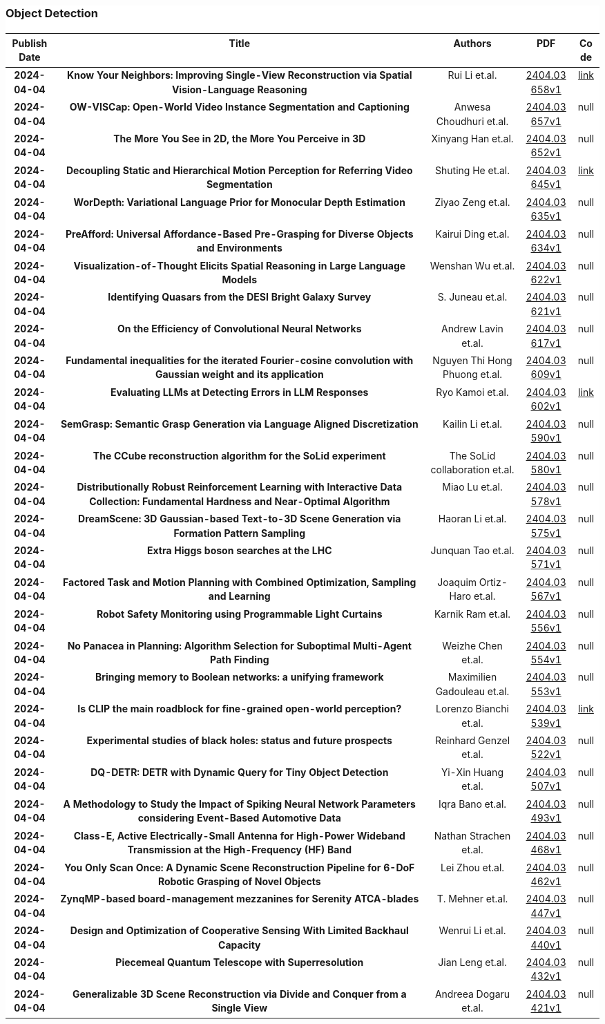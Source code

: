 ### Object Detection
|Publish Date|Title|Authors|PDF|Code|
| :---: | :---: | :---: | :---: | :---: |
|**2024-04-04**|**Know Your Neighbors: Improving Single-View Reconstruction via Spatial Vision-Language Reasoning**|Rui Li et.al.|[2404.03658v1](http://arxiv.org/abs/2404.03658v1)|[link](https://github.com/ruili3/Know-Your-Neighbors)|
|**2024-04-04**|**OW-VISCap: Open-World Video Instance Segmentation and Captioning**|Anwesa Choudhuri et.al.|[2404.03657v1](http://arxiv.org/abs/2404.03657v1)|null|
|**2024-04-04**|**The More You See in 2D, the More You Perceive in 3D**|Xinyang Han et.al.|[2404.03652v1](http://arxiv.org/abs/2404.03652v1)|null|
|**2024-04-04**|**Decoupling Static and Hierarchical Motion Perception for Referring Video Segmentation**|Shuting He et.al.|[2404.03645v1](http://arxiv.org/abs/2404.03645v1)|[link](https://github.com/heshuting555/dshmp)|
|**2024-04-04**|**WorDepth: Variational Language Prior for Monocular Depth Estimation**|Ziyao Zeng et.al.|[2404.03635v1](http://arxiv.org/abs/2404.03635v1)|null|
|**2024-04-04**|**PreAfford: Universal Affordance-Based Pre-Grasping for Diverse Objects and Environments**|Kairui Ding et.al.|[2404.03634v1](http://arxiv.org/abs/2404.03634v1)|null|
|**2024-04-04**|**Visualization-of-Thought Elicits Spatial Reasoning in Large Language Models**|Wenshan Wu et.al.|[2404.03622v1](http://arxiv.org/abs/2404.03622v1)|null|
|**2024-04-04**|**Identifying Quasars from the DESI Bright Galaxy Survey**|S. Juneau et.al.|[2404.03621v1](http://arxiv.org/abs/2404.03621v1)|null|
|**2024-04-04**|**On the Efficiency of Convolutional Neural Networks**|Andrew Lavin et.al.|[2404.03617v1](http://arxiv.org/abs/2404.03617v1)|null|
|**2024-04-04**|**Fundamental inequalities for the iterated Fourier-cosine convolution with Gaussian weight and its application**|Nguyen Thi Hong Phuong et.al.|[2404.03609v1](http://arxiv.org/abs/2404.03609v1)|null|
|**2024-04-04**|**Evaluating LLMs at Detecting Errors in LLM Responses**|Ryo Kamoi et.al.|[2404.03602v1](http://arxiv.org/abs/2404.03602v1)|[link](https://github.com/psunlpgroup/realmistake)|
|**2024-04-04**|**SemGrasp: Semantic Grasp Generation via Language Aligned Discretization**|Kailin Li et.al.|[2404.03590v1](http://arxiv.org/abs/2404.03590v1)|null|
|**2024-04-04**|**The CCube reconstruction algorithm for the SoLid experiment**|The SoLid collaboration et.al.|[2404.03580v1](http://arxiv.org/abs/2404.03580v1)|null|
|**2024-04-04**|**Distributionally Robust Reinforcement Learning with Interactive Data Collection: Fundamental Hardness and Near-Optimal Algorithm**|Miao Lu et.al.|[2404.03578v1](http://arxiv.org/abs/2404.03578v1)|null|
|**2024-04-04**|**DreamScene: 3D Gaussian-based Text-to-3D Scene Generation via Formation Pattern Sampling**|Haoran Li et.al.|[2404.03575v1](http://arxiv.org/abs/2404.03575v1)|null|
|**2024-04-04**|**Extra Higgs boson searches at the LHC**|Junquan Tao et.al.|[2404.03571v1](http://arxiv.org/abs/2404.03571v1)|null|
|**2024-04-04**|**Factored Task and Motion Planning with Combined Optimization, Sampling and Learning**|Joaquim Ortiz-Haro et.al.|[2404.03567v1](http://arxiv.org/abs/2404.03567v1)|null|
|**2024-04-04**|**Robot Safety Monitoring using Programmable Light Curtains**|Karnik Ram et.al.|[2404.03556v1](http://arxiv.org/abs/2404.03556v1)|null|
|**2024-04-04**|**No Panacea in Planning: Algorithm Selection for Suboptimal Multi-Agent Path Finding**|Weizhe Chen et.al.|[2404.03554v1](http://arxiv.org/abs/2404.03554v1)|null|
|**2024-04-04**|**Bringing memory to Boolean networks: a unifying framework**|Maximilien Gadouleau et.al.|[2404.03553v1](http://arxiv.org/abs/2404.03553v1)|null|
|**2024-04-04**|**Is CLIP the main roadblock for fine-grained open-world perception?**|Lorenzo Bianchi et.al.|[2404.03539v1](http://arxiv.org/abs/2404.03539v1)|[link](https://github.com/lorebianchi98/fg-clip)|
|**2024-04-04**|**Experimental studies of black holes: status and future prospects**|Reinhard Genzel et.al.|[2404.03522v1](http://arxiv.org/abs/2404.03522v1)|null|
|**2024-04-04**|**DQ-DETR: DETR with Dynamic Query for Tiny Object Detection**|Yi-Xin Huang et.al.|[2404.03507v1](http://arxiv.org/abs/2404.03507v1)|null|
|**2024-04-04**|**A Methodology to Study the Impact of Spiking Neural Network Parameters considering Event-Based Automotive Data**|Iqra Bano et.al.|[2404.03493v1](http://arxiv.org/abs/2404.03493v1)|null|
|**2024-04-04**|**Class-E, Active Electrically-Small Antenna for High-Power Wideband Transmission at the High-Frequency (HF) Band**|Nathan Strachen et.al.|[2404.03468v1](http://arxiv.org/abs/2404.03468v1)|null|
|**2024-04-04**|**You Only Scan Once: A Dynamic Scene Reconstruction Pipeline for 6-DoF Robotic Grasping of Novel Objects**|Lei Zhou et.al.|[2404.03462v1](http://arxiv.org/abs/2404.03462v1)|null|
|**2024-04-04**|**ZynqMP-based board-management mezzanines for Serenity ATCA-blades**|T. Mehner et.al.|[2404.03447v1](http://arxiv.org/abs/2404.03447v1)|null|
|**2024-04-04**|**Design and Optimization of Cooperative Sensing With Limited Backhaul Capacity**|Wenrui Li et.al.|[2404.03440v1](http://arxiv.org/abs/2404.03440v1)|null|
|**2024-04-04**|**Piecemeal Quantum Telescope with Superresolution**|Jian Leng et.al.|[2404.03432v1](http://arxiv.org/abs/2404.03432v1)|null|
|**2024-04-04**|**Generalizable 3D Scene Reconstruction via Divide and Conquer from a Single View**|Andreea Dogaru et.al.|[2404.03421v1](http://arxiv.org/abs/2404.03421v1)|null|
